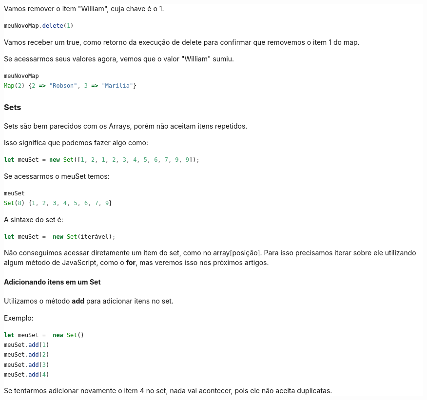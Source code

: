 Vamos remover o item "William", cuja chave é o 1.

```javascript
meuNovoMap.delete(1)
```

Vamos receber um true, como retorno da execução de delete para confirmar que removemos o item 1 do map.

Se acessarmos seus valores agora, vemos que o valor "William" sumiu.

```javascript
meuNovoMap
Map(2) {2 => "Robson", 3 => "Marília"}
```

### <a name='Sets'></a>Sets

Sets são bem parecidos com os Arrays, porém não aceitam itens repetidos.

Isso significa que podemos fazer algo como:

```javascript
let meuSet = new Set([1, 2, 1, 2, 3, 4, 5, 6, 7, 9, 9]);
```

Se acessarmos o meuSet temos:

```javascript
meuSet
Set(8) {1, 2, 3, 4, 5, 6, 7, 9}
```

A sintaxe do set é:

```javascript
let meuSet =  new Set(iterável);
```

Não conseguimos acessar diretamente um item do set, como no array[posição]. Para isso precisamos iterar sobre ele utilizando algum método de JavaScript, como o **for**, mas veremos isso nos próximos artigos.

#### <a name='AdicionandoitensemumSet'></a>Adicionando itens em um Set

Utilizamos o método **add** para adicionar itens no set.

Exemplo:

```javascript
let meuSet =  new Set()
meuSet.add(1)
meuSet.add(2)
meuSet.add(3)
meuSet.add(4)
```

Se tentarmos adicionar novamente o item 4 no set, nada vai acontecer, pois ele não aceita duplicatas.
